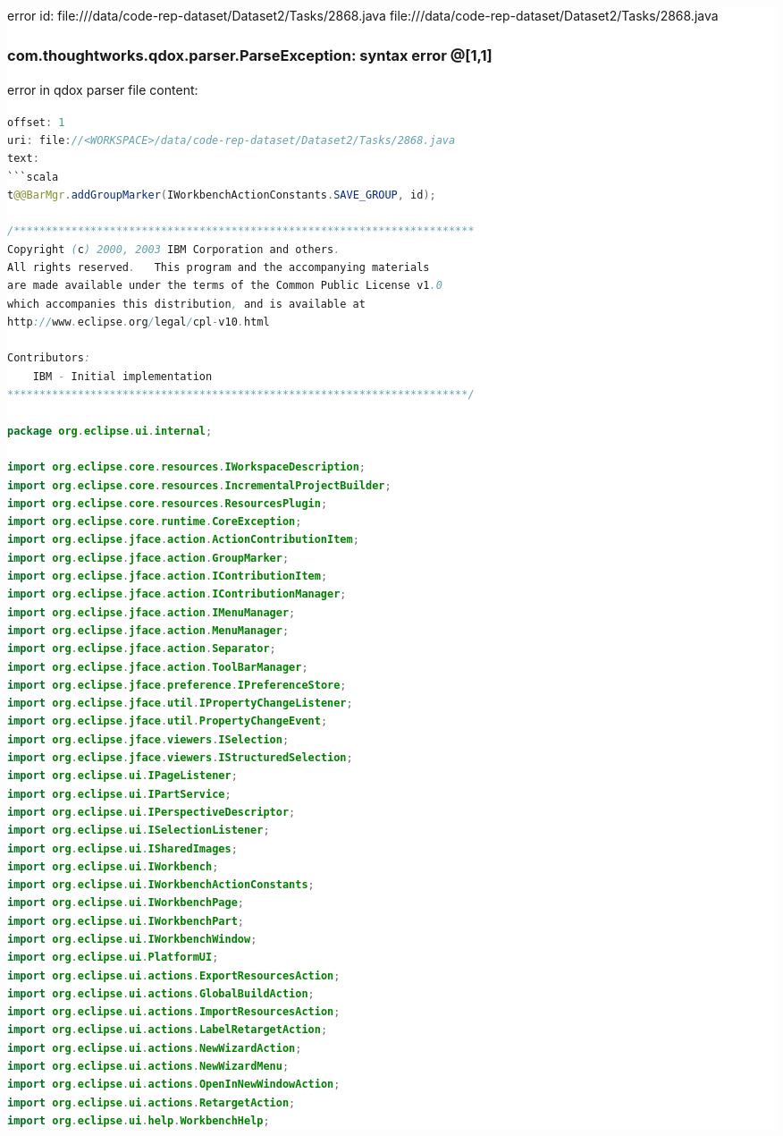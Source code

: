 error id: file://<WORKSPACE>/data/code-rep-dataset/Dataset2/Tasks/2868.java
file://<WORKSPACE>/data/code-rep-dataset/Dataset2/Tasks/2868.java
### com.thoughtworks.qdox.parser.ParseException: syntax error @[1,1]

error in qdox parser
file content:
```java
offset: 1
uri: file://<WORKSPACE>/data/code-rep-dataset/Dataset2/Tasks/2868.java
text:
```scala
t@@BarMgr.addGroupMarker(IWorkbenchActionConstants.SAVE_GROUP, id);

/************************************************************************
Copyright (c) 2000, 2003 IBM Corporation and others.
All rights reserved.   This program and the accompanying materials
are made available under the terms of the Common Public License v1.0
which accompanies this distribution, and is available at
http://www.eclipse.org/legal/cpl-v10.html

Contributors:
    IBM - Initial implementation
************************************************************************/

package org.eclipse.ui.internal;

import org.eclipse.core.resources.IWorkspaceDescription;
import org.eclipse.core.resources.IncrementalProjectBuilder;
import org.eclipse.core.resources.ResourcesPlugin;
import org.eclipse.core.runtime.CoreException;
import org.eclipse.jface.action.ActionContributionItem;
import org.eclipse.jface.action.GroupMarker;
import org.eclipse.jface.action.IContributionItem;
import org.eclipse.jface.action.IContributionManager;
import org.eclipse.jface.action.IMenuManager;
import org.eclipse.jface.action.MenuManager;
import org.eclipse.jface.action.Separator;
import org.eclipse.jface.action.ToolBarManager;
import org.eclipse.jface.preference.IPreferenceStore;
import org.eclipse.jface.util.IPropertyChangeListener;
import org.eclipse.jface.util.PropertyChangeEvent;
import org.eclipse.jface.viewers.ISelection;
import org.eclipse.jface.viewers.IStructuredSelection;
import org.eclipse.ui.IPageListener;
import org.eclipse.ui.IPartService;
import org.eclipse.ui.IPerspectiveDescriptor;
import org.eclipse.ui.ISelectionListener;
import org.eclipse.ui.ISharedImages;
import org.eclipse.ui.IWorkbench;
import org.eclipse.ui.IWorkbenchActionConstants;
import org.eclipse.ui.IWorkbenchPage;
import org.eclipse.ui.IWorkbenchPart;
import org.eclipse.ui.IWorkbenchWindow;
import org.eclipse.ui.PlatformUI;
import org.eclipse.ui.actions.ExportResourcesAction;
import org.eclipse.ui.actions.GlobalBuildAction;
import org.eclipse.ui.actions.ImportResourcesAction;
import org.eclipse.ui.actions.LabelRetargetAction;
import org.eclipse.ui.actions.NewWizardAction;
import org.eclipse.ui.actions.NewWizardMenu;
import org.eclipse.ui.actions.OpenInNewWindowAction;
import org.eclipse.ui.actions.RetargetAction;
import org.eclipse.ui.help.WorkbenchHelp;
```